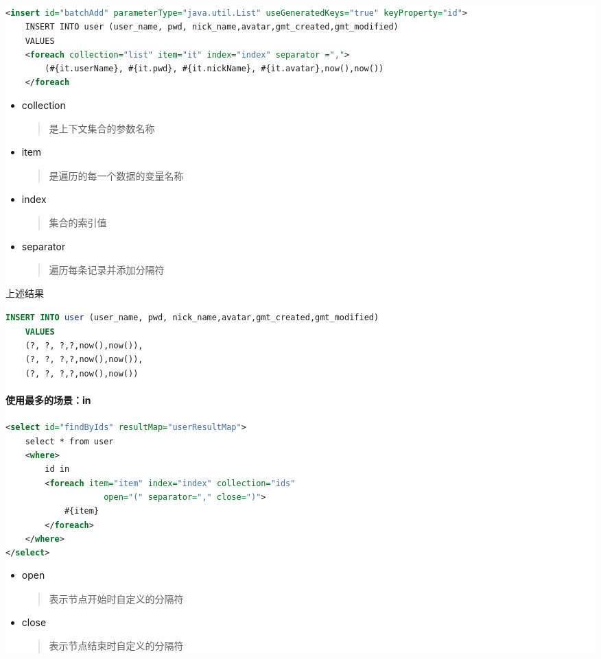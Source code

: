 ```xml
<insert id="batchAdd" parameterType="java.util.List" useGeneratedKeys="true" keyProperty="id">
    INSERT INTO user (user_name, pwd, nick_name,avatar,gmt_created,gmt_modified)
    VALUES
    <foreach collection="list" item="it" index="index" separator =",">
        (#{it.userName}, #{it.pwd}, #{it.nickName}, #{it.avatar},now(),now())
    </foreach 
```

* collection

  > 是上下文集合的参数名称

* item

  > 是遍历的每一个数据的变量名称

* index

  > 集合的索引值

* separator

  > 遍历每条记录并添加分隔符

上述结果

```sql
INSERT INTO user (user_name, pwd, nick_name,avatar,gmt_created,gmt_modified)
    VALUES
    (?, ?, ?,?,now(),now()),
    (?, ?, ?,?,now(),now()),
    (?, ?, ?,?,now(),now())
```

#### 使用最多的场景：in

```xml
<select id="findByIds" resultMap="userResultMap">
    select * from user
    <where>
        id in
        <foreach item="item" index="index" collection="ids"
                    open="(" separator="," close=")">
            #{item}
        </foreach>
    </where>
</select>
```

* open

  > 表示节点开始时自定义的分隔符

* close

  > 表示节点结束时自定义的分隔符


